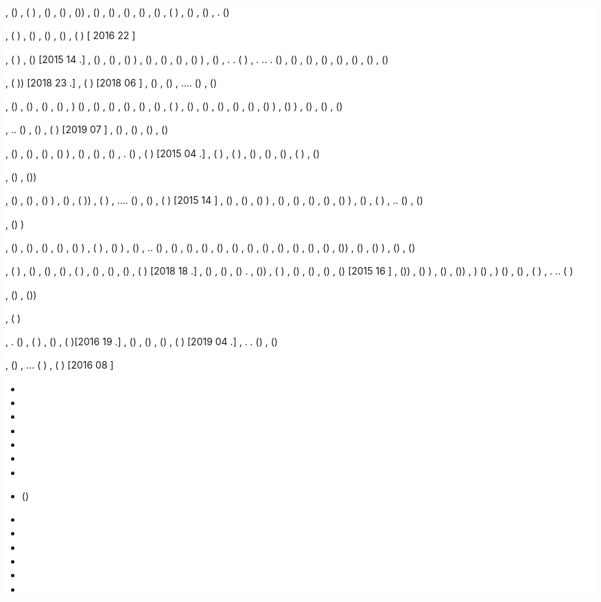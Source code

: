 , () , ( ) , () , () , ()) , () , () , () , () , () , ( ) , () , () , . ()

, ( ) , () , () , () , ( ) [ 2016 22 ]

, ( ) , () [2015 14 .] , () , () , () ) , () , () , () , () ) , () , . . ( ) , . .. . () , () , () , () , () , () , () , ()

, ( )) [2018 23 .] , ( ) [2018 06 ] , () , () , .... () , ()

, () , () , () , () , ) () , () , () , () , () , () , ( ) , () , () , () , () , () , () ) , () ) , () , () , ()

, .. () , () , ( ) [2019 07 ] , () , () , () , ()

, () , () , () , () ) , () , () , () , . () , ( ) [2015 04 .] , ( ) , ( ) , () , () , () , ( ) , ()

, () , ())

, () , () , () ) , () , ( )) , ( ) , .... () , () , ( ) [2015 14 ] , () , () , () ) , () , () , () , () , () ) , () , ( ) , .. () , ()

, () )

, () , () , () , () , () ) , ( ) , () ) , () , .. () , () , () , () , () , () , () , () , () , () , () , () , ()) , () , () ) , () , ()

, ( ) , () , () , () , ( ) , () , () , () , ( ) [2018 18 .] , () , () , () . , ()) , ( ) , () , () , () , () [2015 16 ] , ()) , () ) , () , ()) , ) () , ) () , () , ( ) , . .. ( )

, () , ())

, ( )

, . () , ( ) , () , ( )[2016 19 .] , () , () , () , ( ) [2019 04 .] , . . () , ()

, () , ... ( ) , ( ) [2016 08 ]

-

-

-

-

-

-

-

- ()

-

-

-

-

-

-

